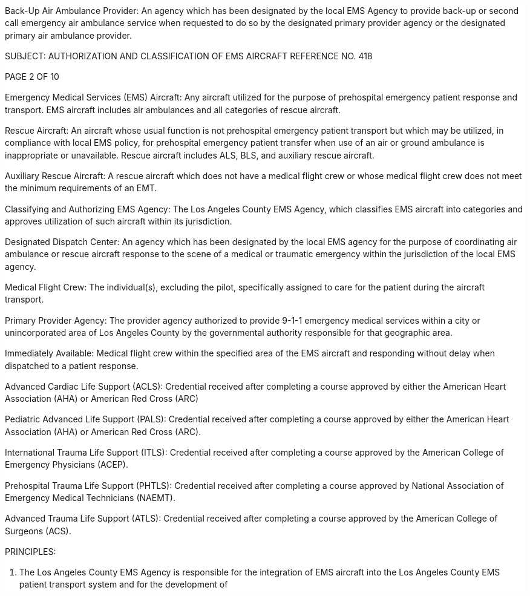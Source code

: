 Back-Up Air Ambulance Provider: An agency which has been designated by the local EMS 
Agency to provide back-up or second call emergency air ambulance service when requested to 
do so by the designated primary provider agency or the designated primary air ambulance 
provider. 

SUBJECT: AUTHORIZATION AND CLASSIFICATION 
OF EMS AIRCRAFT REFERENCE NO. 418 
 
 
PAGE 2 OF 10 
 
Emergency Medical Services (EMS) Aircraft: Any aircraft utilized for the purpose of 
prehospital emergency patient response and transport.  EMS aircraft includes air ambulances 
and all categories of rescue aircraft. 
 
Rescue Aircraft: An aircraft whose usual function is not prehospital emergency patient 
transport but which may be utilized, in compliance with local EMS policy, for prehospital 
emergency patient transfer when use of an air or ground ambulance is inappropriate or 
unavailable. Rescue aircraft includes ALS, BLS, and auxiliary rescue aircraft. 
 
Auxiliary Rescue Aircraft: A rescue aircraft which does not have a medical flight crew or 
whose medical flight crew does not meet the minimum requirements of an EMT. 
 
Classifying and Authorizing EMS Agency: The Los Angeles County EMS Agency, which 
classifies EMS aircraft into categories and approves utilization of such aircraft within its 
jurisdiction. 
 
Designated Dispatch Center: An agency which has been designated by the local EMS agency 
for the purpose of coordinating air ambulance or rescue aircraft response to the scene of a 
medical or traumatic emergency within the jurisdiction of the local EMS agency. 
 
Medical Flight Crew: The individual(s), excluding the pilot, specifically assigned to care for the 
patient during the aircraft transport. 
 
Primary Provider Agency: The provider agency authorized to provide 9-1-1 emergency 
medical services within a city or unincorporated area of Los Angeles County by the 
governmental authority responsible for that geographic area. 
 
Immediately Available: Medical flight crew within the specified area of the EMS aircraft and 
responding without delay when dispatched to a patient response. 
 
Advanced Cardiac Life Support (ACLS): Credential received after completing a course 
approved by either the American Heart Association (AHA) or American Red Cross (ARC) 
 
Pediatric Advanced Life Support (PALS): Credential received after completing a course 
approved by either the American Heart Association (AHA) or American Red Cross (ARC). 
 
International Trauma Life Support (ITLS): Credential received after completing a course 
approved by the American College of Emergency Physicians (ACEP). 
 
Prehospital Trauma Life Support (PHTLS): Credential received after completing a course 
approved by National Association of Emergency Medical Technicians (NAEMT). 
 
Advanced Trauma Life Support (ATLS): Credential received after completing a course 
approved by the American College of Surgeons (ACS). 
 
 
PRINCIPLES: 
 
1. The Los Angeles County EMS Agency is responsible for the integration of EMS aircraft 
into the Los Angeles County EMS patient transport system and for the development of 
